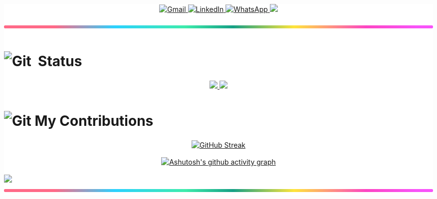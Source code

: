 
<p align="center">
	<a href="mailto:Fernandomendespereira@hotmail.com">
		<img src="https://img.shields.io/badge/Gmail-D14836?style=for-the-badge&logo=gmail&logoColor=white" alt="Gmail" />
	</a>
	<a href="https://www.linkedin.com/in/fernando-araujo-6704a423a/">
		<img src="https://img.shields.io/badge/linkedin-%230077B5.svg?style=for-the-badge&logo=linkedin&logoColor=white" alt="LinkedIn" />
	</a>
	<a href="https://api.whatsapp.com/send?phone=5511986797822&text=">
		<img src="https://img.shields.io/badge/WhatsApp-25D366?style=for-the-badge&logo=whatsapp&logoColor=white" alt="WhatsApp" />
	</a>
	<a href="https://www.instagram.com/fpereira_011" target="_blank">
		<img src="https://img.shields.io/badge/-Instagram-%23E4405F?style=for-the-badge&logo=instagram&logoColor=white" target="_blank">
	</a>

</p>
<img src="./assets/lineBar.png" width="100%" height="8px"/>

<h1>
  <img src="https://media.giphy.com/media/W5eoZHPpUx9sapR0eu/giphy.gif" width="30px" alt="Git"/>&nbsp;  Status
</h1>
<div align="center">
    <a href="https://github.com/Fpereiraaraujo">
      	<img height="180em" src="https://github-readme-stats.vercel.app/api/top-langs/?username=Fpereiraaraujo&hide=jupyter%20notebook&layout=compact&langs_count=7&theme=radical" />
	<img height="180em" src="https://github-readme-stats.vercel.app/api?username=Fpereiraaraujo&show_icons=true&theme=radical&count_private=true&include_all_commits=true" />
    </a>
</div>

  <div>
    <h1>
  <img src="https://media.giphy.com/media/W5eoZHPpUx9sapR0eu/giphy.gif" width="30px" alt="Git"/>&nbsp;My Contributions 
</h1>


<p align="center">
	
 <a href="https://git.io/streak-stats">
 <img src="https://github-readme-streak-stats.herokuapp.com?user=Fpereiraaraujo&theme=radical&locale=pt_BR&date_format=M%20j%5B%2C%20Y%5D&card_width=600" alt="GitHub Streak" />
 </a>
</p>
<div align="center">
        
  [![Ashutosh's github activity graph](https://github-readme-activity-graph.vercel.app/graph?username=Fpereiraaraujo&theme=tokyo-night)](https://github.com/ashutosh00710/github-readme-activity-graph)  
</div>

<img src="https://capsule-render.vercel.app/api?type=waving&color=gradient&height=150&width=100%&section=footer" width="100%"/>

<img src="./assets/lineBar.png" width="100%" height="8px"/>

